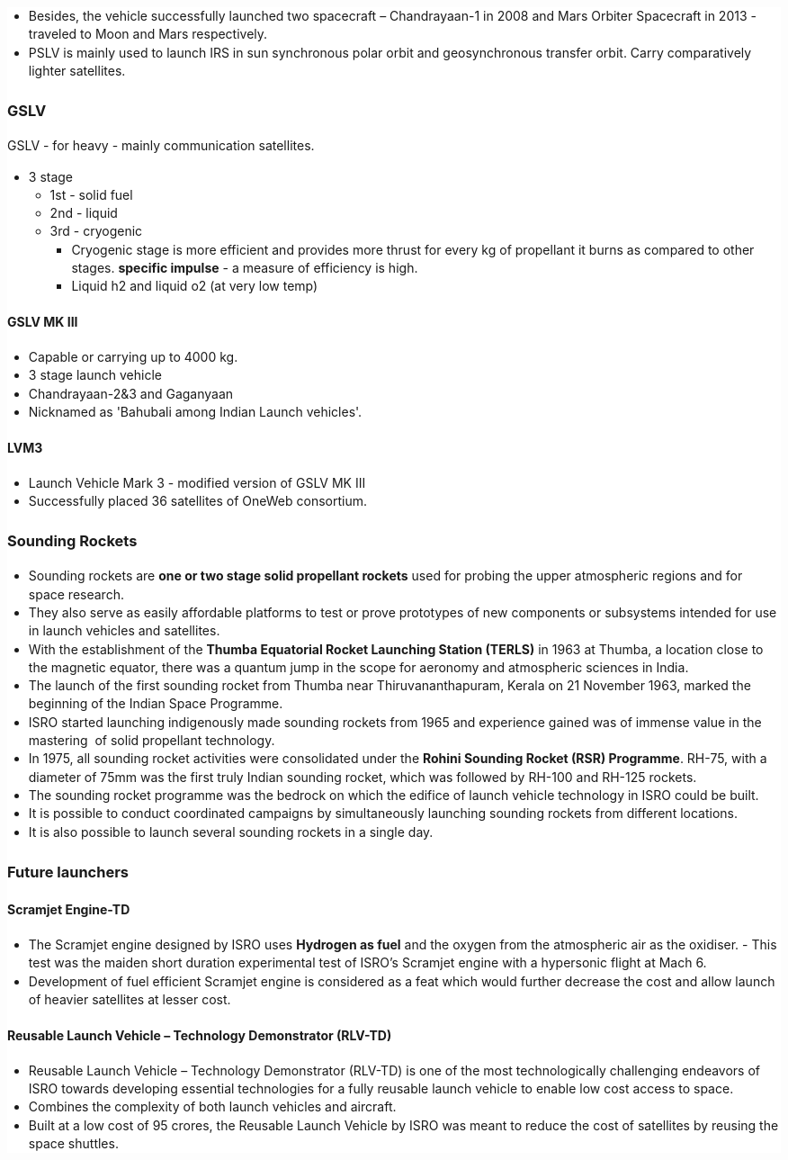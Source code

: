 - Besides, the vehicle successfully launched two spacecraft – Chandrayaan-1 in 2008 and Mars Orbiter Spacecraft in 2013 - traveled to Moon and Mars respectively.
- PSLV is mainly used to launch IRS in sun synchronous polar orbit and geosynchronous transfer orbit. Carry comparatively lighter satellites.

### GSLV
GSLV - for heavy - mainly communication satellites. 
- 3 stage 
	- 1st - solid fuel
	- 2nd - liquid
	- 3rd - cryogenic
		- Cryogenic stage is more efficient and provides more thrust for every kg of propellant it burns as compared to other stages. **specific impulse** - a measure of efficiency is high.
		- Liquid h2 and liquid o2 (at very low temp)

#### GSLV MK III 
- Capable or carrying up to 4000 kg.
- 3 stage launch vehicle
- Chandrayaan-2&3 and Gaganyaan
- Nicknamed as 'Bahubali among Indian Launch vehicles'.
#### LVM3
- Launch Vehicle Mark 3 - modified version of GSLV MK III
- Successfully placed 36 satellites of OneWeb consortium.

### Sounding Rockets
- Sounding rockets are **one or two stage solid propellant rockets** used for probing the upper atmospheric regions and for space research. 
- They also serve as easily affordable platforms to test or prove prototypes of new components or subsystems intended for use in launch vehicles and satellites. 
- With the establishment of the **Thumba Equatorial Rocket Launching Station (TERLS)** in 1963 at Thumba, a location close to the magnetic equator, there was a quantum jump in the scope for aeronomy and atmospheric sciences in India. 
- The launch of the first sounding rocket from Thumba near Thiruvananthapuram, Kerala on 21 November 1963, marked the beginning of the Indian Space Programme.
- ISRO started launching indigenously made sounding rockets from 1965 and experience gained was of immense value in the mastering  of solid propellant technology. 
- In 1975, all sounding rocket activities were consolidated under the **Rohini Sounding Rocket (RSR) Programme**. RH-75, with a diameter of 75mm was the first truly Indian sounding rocket, which was followed by RH-100 and RH-125 rockets.
- The sounding rocket programme was the bedrock on which the edifice of launch vehicle technology in ISRO could be built. 
- It is possible to conduct coordinated campaigns by simultaneously launching sounding rockets from different locations.
- It is also possible to launch several sounding rockets in a single day.

### Future launchers
#### Scramjet Engine-TD
- The Scramjet engine designed by ISRO uses **Hydrogen as fuel** and the oxygen from the atmospheric air as the oxidiser.  - This test was the maiden short duration experimental test of ISRO’s Scramjet engine with a hypersonic flight at Mach 6.
- Development of fuel efficient Scramjet engine is considered as a feat which would further decrease the cost and allow launch of heavier satellites at lesser cost.
#### Reusable Launch Vehicle – Technology Demonstrator (RLV-TD)
- Reusable Launch Vehicle – Technology Demonstrator (RLV-TD) is one of the most technologically challenging endeavors of ISRO towards developing essential technologies for a fully reusable launch vehicle to enable low cost access to space.
- Combines the complexity of both launch vehicles and aircraft.
- Built at a low cost of 95 crores, the Reusable Launch Vehicle by ISRO was meant to reduce the cost of satellites by reusing the space shuttles.